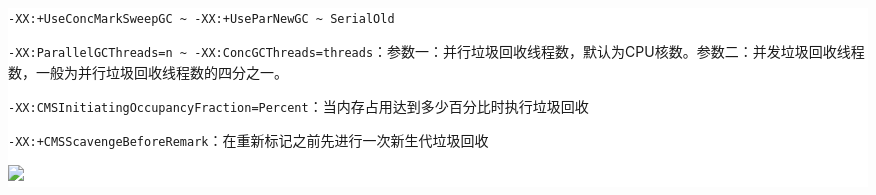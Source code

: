 `-XX:+UseConcMarkSweepGC ~ -XX:+UseParNewGC ~ SerialOld`

`-XX:ParallelGCThreads=n ~ -XX:ConcGCThreads=threads`：参数一：并行垃圾回收线程数，默认为CPU核数。参数二：并发垃圾回收线程数，一般为并行垃圾回收线程数的四分之一。

`-XX:CMSInitiatingOccupancyFraction=Percent`：当内存占用达到多少百分比时执行垃圾回收

`-XX:+CMSScavengeBeforeRemark`：在重新标记之前先进行一次新生代垃圾回收

![](E:\PerFile\notes\markdown\java\photo\jvm响应时间优先垃圾回收器示例图.png)

